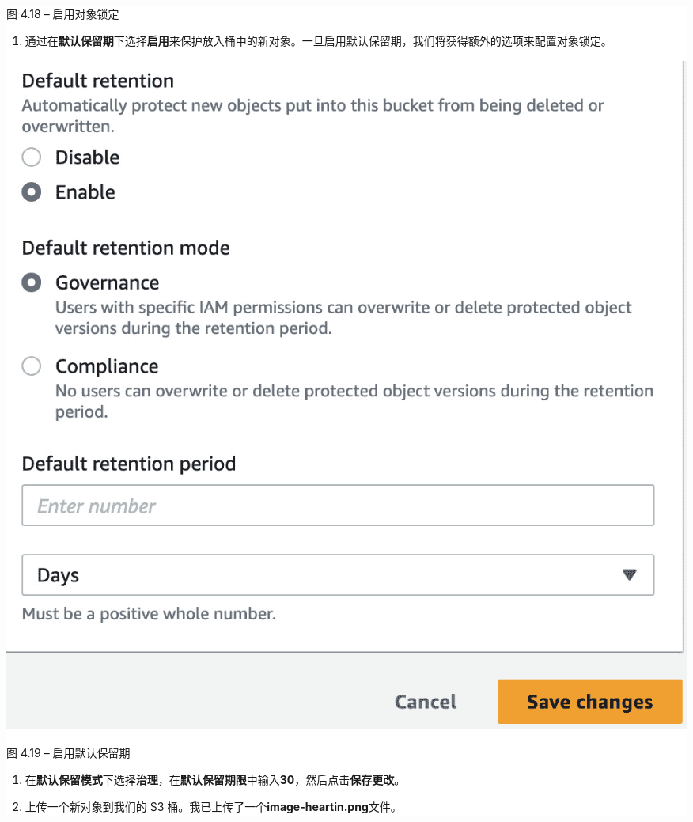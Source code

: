 图 4.18 – 启用对象锁定

1.  通过在**默认保留期**下选择**启用**来保护放入桶中的新对象。一旦启用默认保留期，我们将获得额外的选项来配置对象锁定。

![图 4.19 – 启用默认保留期](img/B21384_04_19.jpg)

图 4.19 – 启用默认保留期

1.  在**默认保留模式**下选择**治理**，在**默认保留期限**中输入**30**，然后点击**保存更改**。

1.  上传一个新对象到我们的 S3 桶。我已上传了一个**image-heartin.png**文件。
